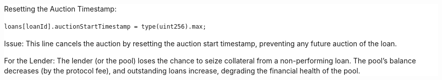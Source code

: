 Resetting the Auction Timestamp:
```solidity
loans[loanId].auctionStartTimestamp = type(uint256).max;
```
Issue: This line cancels the auction by resetting the auction start timestamp, preventing any future auction of the loan.

For the Lender: The lender (or the pool) loses the chance to seize collateral from a non-performing loan. The pool’s balance decreases (by the protocol fee), and outstanding loans increase, degrading the financial health of the pool.